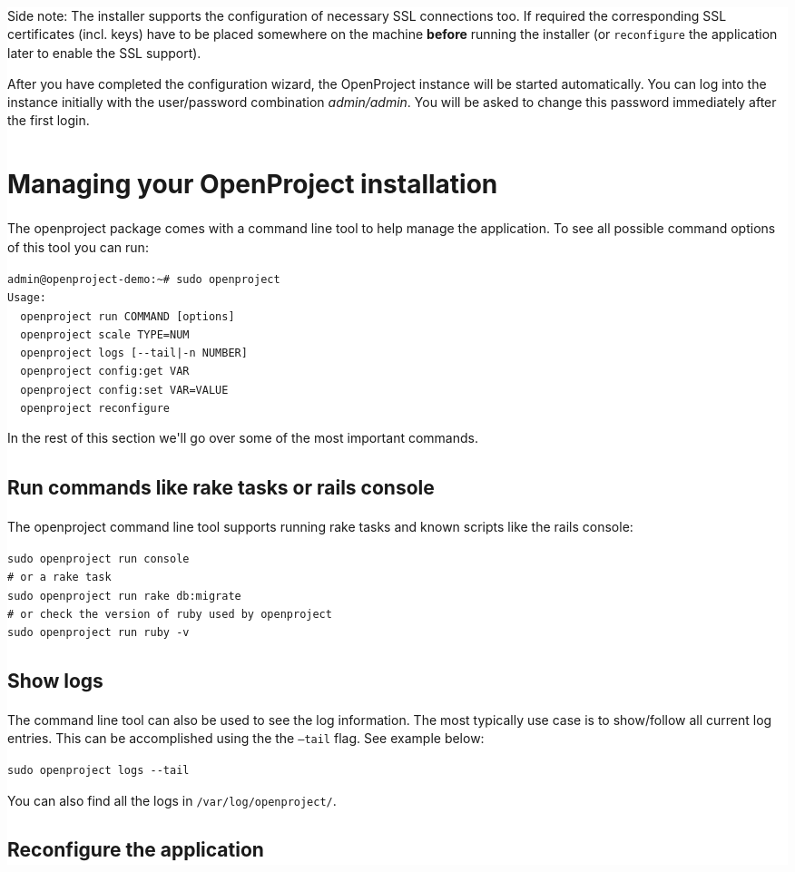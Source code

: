 Side note: The installer supports the configuration of necessary SSL
connections too. If required the corresponding SSL certificates (incl. keys)
have to be placed somewhere on the machine **before** running the installer (or
`reconfigure` the application later to enable the SSL support).

After you have completed the configuration wizard, the OpenProject instance
will be started automatically. You can log into the instance initially with the
user/password combination _admin/admin_. You will be asked to change this
password immediately after the first login.

# Managing your OpenProject installation

The openproject package comes with a command line tool to help manage the
application. To see all possible command options of this tool you can run:

    admin@openproject-demo:~# sudo openproject
    Usage:
      openproject run COMMAND [options]
      openproject scale TYPE=NUM
      openproject logs [--tail|-n NUMBER]
      openproject config:get VAR
      openproject config:set VAR=VALUE
      openproject reconfigure

In the rest of this section we'll go over some of the most important commands.

## Run commands like rake tasks or rails console

The openproject command line tool supports running rake tasks and known scripts
like the rails console:

    sudo openproject run console
    # or a rake task
    sudo openproject run rake db:migrate
    # or check the version of ruby used by openproject
    sudo openproject run ruby -v

## Show logs

The command line tool can also be used to see the log information. The most
typically use case is to show/follow all current log entries. This can be
accomplished using the the `–tail` flag. See example below:

    sudo openproject logs --tail

You can also find all the logs in `/var/log/openproject/`.

## Reconfigure the application


[packager-io]: https://packager.io/gh/opf/openproject-ce